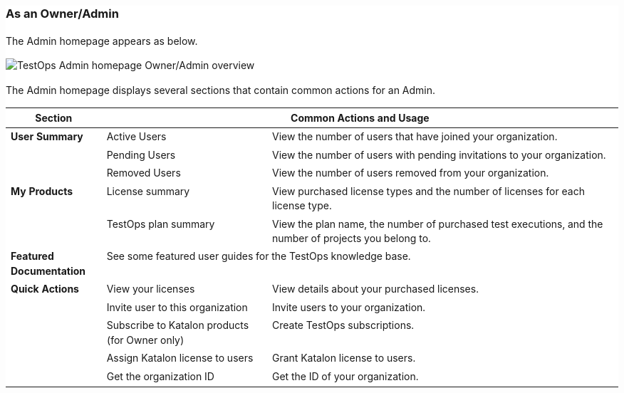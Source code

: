 ### As an Owner/Admin

The Admin homepage appears as below.

<img src="https://github.com/katalon-studio/docs-images/raw/master/katalon-analytics/docs/testops-nov-release-navigation-doc/TO-Admin-HomePage-Admin-View.png"  width=100% alt="TestOps Admin homepage Owner/Admin overview">

The Admin homepage displays several sections that contain common actions for an Admin.

<table>
    <thead>
        <tr>
            <th>Section</td>
            <th colspan=2 align="center">Common Actions and Usage</td>
        </tr>
    </thead>
    <tbody>
        <tr>
            <td rowspan=3><b>User Summary</b></td>
            <td>Active Users</td>
            <td>View the number of users that have joined your organization.</td>
        </tr>
        <tr>
            <td>Pending Users</td>
            <td>View the number of users with pending invitations to your organization.</td>
        </tr>
        <tr>
            <td>Removed Users</td>
            <td>View the number of users removed from your organization.</td>
        </tr>
        <tr>
            <td rowspan=2><b>My Products</b></td>
            <td>License summary</td>
            <td>View purchased license types and the number of licenses for each license type.</td>
        </tr>
        <tr>
            <td>TestOps plan summary</td>
            <td >View the plan name, the number of purchased test executions, and the number of projects you belong to.</td>
        </tr>
        <tr>
            <td><b>Featured Documentation</b></td>
            <td colspan=2>See some featured user guides for the TestOps knowledge base.</td>
        </tr>
        <tr>
            <td rowspan=7><b>Quick Actions</b></td>
            <td>View your licenses</td>
            <td>View details about your purchased licenses.</td>
        </tr>
        <tr>
            <td>Invite user to this organization</td>
            <td>Invite users to your organization.</td>
        </tr>
        <tr>
            <td>Subscribe to Katalon products (for Owner only)</td>
            <td>Create TestOps subscriptions.</td>
        </tr>
        <tr>
            <td>Assign Katalon license to users</td>
            <td>Grant Katalon license to users.</td>
        </tr>
          <tr>
            <td>Get the organization ID</td>
            <td>Get the ID of your organization.</td>
        </tr>